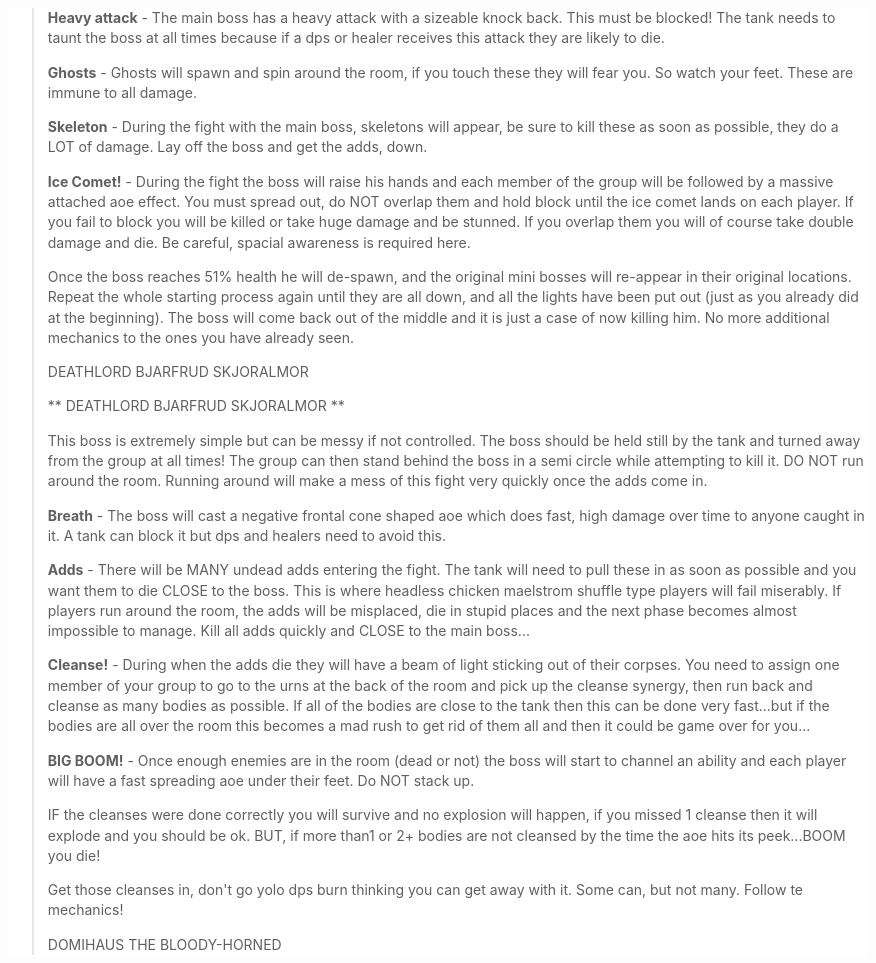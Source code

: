 > 
> **Heavy attack** - The main boss has a heavy attack with a sizeable knock back. This must be blocked! The tank needs to taunt the boss at all times because if a dps or healer receives this attack they are likely to die.
> 
> **Ghosts** - Ghosts will spawn and spin around the room, if you touch these they will fear you. So watch your feet. These are immune to all damage.
> 
> **Skeleton** - During the fight with the main boss, skeletons will appear, be sure to kill these as soon as possible, they do a LOT of damage. Lay off the boss and get the adds, down.
> 
> **Ice Comet!** - During the fight the boss will raise his hands and each member of the group will be followed by a massive attached aoe effect. You must spread out, do NOT overlap them and hold block until the ice comet lands on each player. If you fail to block you will be killed or take huge damage and be stunned. If you overlap them you will of course take double damage and die. Be careful, spacial awareness is required here.
> 
> Once the boss reaches 51% health he will de-spawn, and the original mini bosses will re-appear in their original locations. Repeat the whole starting process again until they are all down, and all the lights have been put out (just as you already did at the beginning). The boss will come back out of the middle and it is just a case of now killing him. No more additional mechanics to the ones you have already seen.
> 
> 
> 
> DEATHLORD BJARFRUD SKJORALMOR
> 
> 
> ** DEATHLORD BJARFRUD SKJORALMOR **
> 
> This boss is extremely simple but can be messy if not controlled. The boss should be held still by the tank and turned away from the group at all times! The group can then stand behind the boss in a semi circle while attempting to kill it. DO NOT run around the room. Running around will make a mess of this fight very quickly once the adds come in.
> 
> **Breath** - The boss will cast a negative frontal cone shaped aoe which does fast, high damage over time to anyone caught in it. A tank can block it but dps and healers need to avoid this.
> 
> **Adds** - There will be MANY undead adds entering the fight. The tank will need to pull these in as soon as possible and you want them to die CLOSE to the boss. This is where headless chicken maelstrom shuffle type players will fail miserably. If players run around the room, the adds will be misplaced, die in stupid places and the next phase becomes almost impossible to manage. Kill all adds quickly and CLOSE to the main boss...
> 
> **Cleanse!** - During when the adds die they will have a beam of light sticking out of their corpses. You need to assign one member of your group to go to the urns at the back of the room and pick up the cleanse synergy, then run back and cleanse as many bodies as possible. If all of the bodies are close to the tank then this can be done very fast...but if the bodies are all over the room this becomes a mad rush to get rid of them all and then it could be game over for you...
> 
> **BIG BOOM!** - Once enough enemies are in the room (dead or not) the boss will start to channel an ability and each player will have a fast spreading aoe under their feet. Do NOT stack up.
> 
> IF the cleanses were done correctly you will survive and no explosion will happen, if you missed 1 cleanse then it will explode and you should be ok. BUT, if more than1 or 2+ bodies are not cleansed by the time the aoe hits its peek...BOOM you die!
> 
> Get those cleanses in, don't go yolo dps burn thinking you can get away with it. Some can, but not many. Follow te mechanics!
> 
> 
> 
> DOMIHAUS THE BLOODY-HORNED
> 